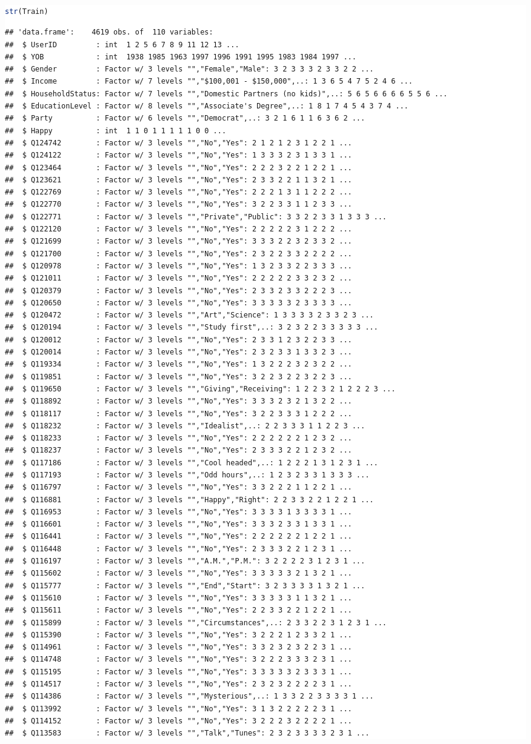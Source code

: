 
```r
str(Train)
```

```
## 'data.frame':	4619 obs. of  110 variables:
##  $ UserID         : int  1 2 5 6 7 8 9 11 12 13 ...
##  $ YOB            : int  1938 1985 1963 1997 1996 1991 1995 1983 1984 1997 ...
##  $ Gender         : Factor w/ 3 levels "","Female","Male": 3 2 3 3 3 2 3 3 2 2 ...
##  $ Income         : Factor w/ 7 levels "","$100,001 - $150,000",..: 1 3 6 5 4 7 5 2 4 6 ...
##  $ HouseholdStatus: Factor w/ 7 levels "","Domestic Partners (no kids)",..: 5 6 5 6 6 6 6 5 5 6 ...
##  $ EducationLevel : Factor w/ 8 levels "","Associate's Degree",..: 1 8 1 7 4 5 4 3 7 4 ...
##  $ Party          : Factor w/ 6 levels "","Democrat",..: 3 2 1 6 1 1 6 3 6 2 ...
##  $ Happy          : int  1 1 0 1 1 1 1 1 0 0 ...
##  $ Q124742        : Factor w/ 3 levels "","No","Yes": 2 1 2 1 2 3 1 2 2 1 ...
##  $ Q124122        : Factor w/ 3 levels "","No","Yes": 1 3 3 3 2 3 1 3 3 1 ...
##  $ Q123464        : Factor w/ 3 levels "","No","Yes": 2 2 2 3 2 2 1 2 2 1 ...
##  $ Q123621        : Factor w/ 3 levels "","No","Yes": 2 3 3 2 2 1 1 3 2 1 ...
##  $ Q122769        : Factor w/ 3 levels "","No","Yes": 2 2 2 1 3 1 1 2 2 2 ...
##  $ Q122770        : Factor w/ 3 levels "","No","Yes": 3 2 2 3 3 1 1 2 3 3 ...
##  $ Q122771        : Factor w/ 3 levels "","Private","Public": 3 3 2 2 3 3 1 3 3 3 ...
##  $ Q122120        : Factor w/ 3 levels "","No","Yes": 2 2 2 2 2 3 1 2 2 2 ...
##  $ Q121699        : Factor w/ 3 levels "","No","Yes": 3 3 3 2 2 3 2 3 3 2 ...
##  $ Q121700        : Factor w/ 3 levels "","No","Yes": 2 3 2 2 3 3 2 2 2 2 ...
##  $ Q120978        : Factor w/ 3 levels "","No","Yes": 1 3 2 3 3 2 2 3 3 3 ...
##  $ Q121011        : Factor w/ 3 levels "","No","Yes": 2 2 2 2 2 3 3 2 3 2 ...
##  $ Q120379        : Factor w/ 3 levels "","No","Yes": 2 3 3 2 3 3 2 2 2 3 ...
##  $ Q120650        : Factor w/ 3 levels "","No","Yes": 3 3 3 3 3 2 3 3 3 3 ...
##  $ Q120472        : Factor w/ 3 levels "","Art","Science": 1 3 3 3 3 2 3 3 2 3 ...
##  $ Q120194        : Factor w/ 3 levels "","Study first",..: 3 2 3 2 2 3 3 3 3 3 ...
##  $ Q120012        : Factor w/ 3 levels "","No","Yes": 2 3 3 1 2 3 2 2 3 3 ...
##  $ Q120014        : Factor w/ 3 levels "","No","Yes": 2 3 2 3 3 1 3 3 2 3 ...
##  $ Q119334        : Factor w/ 3 levels "","No","Yes": 1 3 2 2 2 3 2 3 2 2 ...
##  $ Q119851        : Factor w/ 3 levels "","No","Yes": 3 2 2 3 2 2 3 2 2 3 ...
##  $ Q119650        : Factor w/ 3 levels "","Giving","Receiving": 1 2 2 3 2 1 2 2 2 3 ...
##  $ Q118892        : Factor w/ 3 levels "","No","Yes": 3 3 3 2 3 2 1 3 2 2 ...
##  $ Q118117        : Factor w/ 3 levels "","No","Yes": 3 2 2 3 3 3 1 2 2 2 ...
##  $ Q118232        : Factor w/ 3 levels "","Idealist",..: 2 2 3 3 3 1 1 2 2 3 ...
##  $ Q118233        : Factor w/ 3 levels "","No","Yes": 2 2 2 2 2 2 1 2 3 2 ...
##  $ Q118237        : Factor w/ 3 levels "","No","Yes": 2 3 3 3 2 2 1 2 3 2 ...
##  $ Q117186        : Factor w/ 3 levels "","Cool headed",..: 1 2 2 2 1 3 1 2 3 1 ...
##  $ Q117193        : Factor w/ 3 levels "","Odd hours",..: 1 2 3 2 3 3 1 3 3 3 ...
##  $ Q116797        : Factor w/ 3 levels "","No","Yes": 3 3 2 2 2 1 1 2 2 1 ...
##  $ Q116881        : Factor w/ 3 levels "","Happy","Right": 2 2 3 3 2 2 1 2 2 1 ...
##  $ Q116953        : Factor w/ 3 levels "","No","Yes": 3 3 3 3 1 3 3 3 3 1 ...
##  $ Q116601        : Factor w/ 3 levels "","No","Yes": 3 3 3 2 3 3 1 3 3 1 ...
##  $ Q116441        : Factor w/ 3 levels "","No","Yes": 2 2 2 2 2 2 1 2 2 1 ...
##  $ Q116448        : Factor w/ 3 levels "","No","Yes": 2 3 3 3 2 2 1 2 3 1 ...
##  $ Q116197        : Factor w/ 3 levels "","A.M.","P.M.": 3 2 2 2 2 3 1 2 3 1 ...
##  $ Q115602        : Factor w/ 3 levels "","No","Yes": 3 3 3 3 3 2 1 3 2 1 ...
##  $ Q115777        : Factor w/ 3 levels "","End","Start": 3 2 3 3 3 3 1 3 2 1 ...
##  $ Q115610        : Factor w/ 3 levels "","No","Yes": 3 3 3 3 3 1 1 3 2 1 ...
##  $ Q115611        : Factor w/ 3 levels "","No","Yes": 2 2 3 3 2 2 1 2 2 1 ...
##  $ Q115899        : Factor w/ 3 levels "","Circumstances",..: 2 3 3 2 2 3 1 2 3 1 ...
##  $ Q115390        : Factor w/ 3 levels "","No","Yes": 3 2 2 2 1 2 3 3 2 1 ...
##  $ Q114961        : Factor w/ 3 levels "","No","Yes": 3 3 2 3 2 3 2 2 3 1 ...
##  $ Q114748        : Factor w/ 3 levels "","No","Yes": 3 2 2 2 3 3 3 2 3 1 ...
##  $ Q115195        : Factor w/ 3 levels "","No","Yes": 3 3 3 3 3 2 3 3 3 1 ...
##  $ Q114517        : Factor w/ 3 levels "","No","Yes": 2 3 2 3 2 2 2 2 3 1 ...
##  $ Q114386        : Factor w/ 3 levels "","Mysterious",..: 1 3 3 2 2 3 3 3 3 1 ...
##  $ Q113992        : Factor w/ 3 levels "","No","Yes": 3 1 3 2 2 2 2 2 3 1 ...
##  $ Q114152        : Factor w/ 3 levels "","No","Yes": 3 2 2 2 3 2 2 2 2 1 ...
##  $ Q113583        : Factor w/ 3 levels "","Talk","Tunes": 2 3 2 3 3 3 3 2 3 1 ...
```